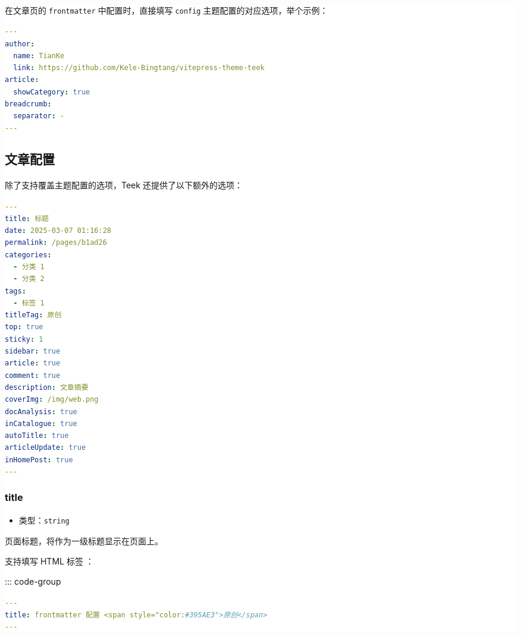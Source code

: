 在文章页的 `frontmatter` 中配置时，直接填写 `config` 主题配置的对应选项，举个示例：

```yaml
---
author:
  name: TianKe
  link: https://github.com/Kele-Bingtang/vitepress-theme-teek
article:
  showCategory: true
breadcrumb:
  separator: -
---
```

## 文章配置

除了支持覆盖主题配置的选项，Teek 还提供了以下额外的选项：

```yaml
---
title: 标题
date: 2025-03-07 01:16:28
permalink: /pages/b1ad26
categories:
  - 分类 1
  - 分类 2
tags:
  - 标签 1
titleTag: 原创
top: true
sticky: 1
sidebar: true
article: true
comment: true
description: 文章摘要
coverImg: /img/web.png
docAnalysis: true
inCatalogue: true
autoTitle: true
articleUpdate: true
inHomePost: true
---
```

### title

- 类型：`string`

页面标题，将作为一级标题显示在页面上。

支持填写 HTML 标签 <Badge type="tip" text="v1.3.0" />：

::: code-group

```yaml [基础 HTML]
---
title: frontmatter 配置 <span style="color:#395AE3">原创</span>
---
```
